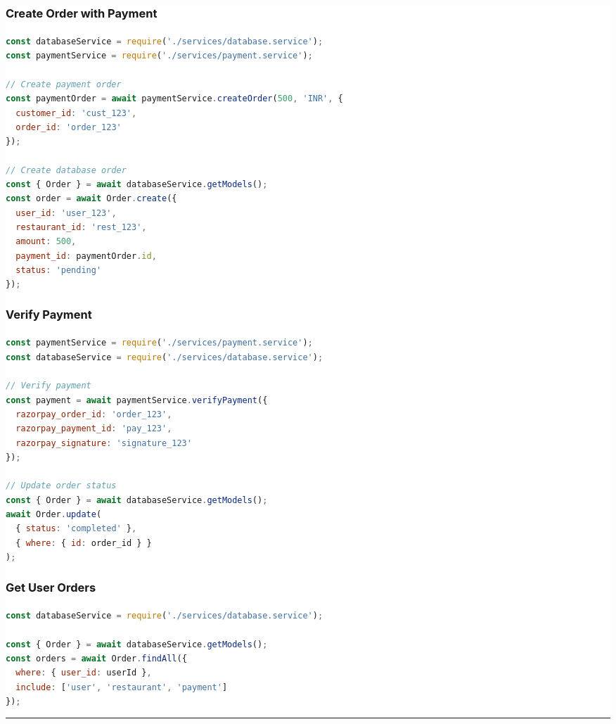 ### Create Order with Payment
```javascript
const databaseService = require('./services/database.service');
const paymentService = require('./services/payment.service');

// Create payment order
const paymentOrder = await paymentService.createOrder(500, 'INR', {
  customer_id: 'cust_123',
  order_id: 'order_123'
});

// Create database order
const { Order } = await databaseService.getModels();
const order = await Order.create({
  user_id: 'user_123',
  restaurant_id: 'rest_123',
  amount: 500,
  payment_id: paymentOrder.id,
  status: 'pending'
});
```

### Verify Payment
```javascript
const paymentService = require('./services/payment.service');
const databaseService = require('./services/database.service');

// Verify payment
const payment = await paymentService.verifyPayment({
  razorpay_order_id: 'order_123',
  razorpay_payment_id: 'pay_123',
  razorpay_signature: 'signature_123'
});

// Update order status
const { Order } = await databaseService.getModels();
await Order.update(
  { status: 'completed' },
  { where: { id: order_id } }
);
```

### Get User Orders
```javascript
const databaseService = require('./services/database.service');

const { Order } = await databaseService.getModels();
const orders = await Order.findAll({
  where: { user_id: userId },
  include: ['user', 'restaurant', 'payment']
});
```

---